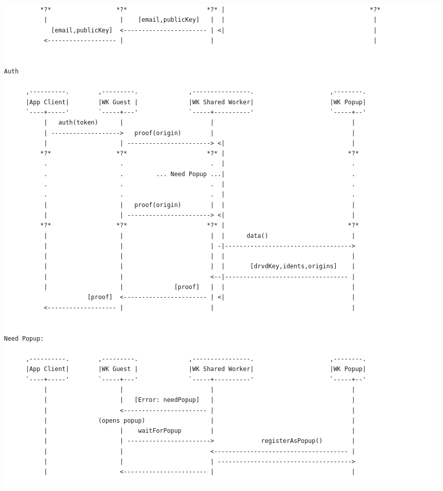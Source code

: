 ```
          *?*                  *?*                      *?* |                                        *?*
           |                    |    [email,publicKey]   |  |                                         |
             [email,publicKey]  <----------------------- | <|                                         |
           <------------------- |                        |                                            |


Auth

      ,----------.        ,---------.              ,----------------.                     ,--------.
      |App Client|        |WK Guest |              |WK Shared Worker|                     |WK Popup|
      `----+-----'        `-----+---'              `-----+----------'                     `-----+--'
           |   auth(token)      |                        |                                      |
           | ------------------->   proof(origin)        |                                      |
           |                    | -----------------------> <|                                   |
          *?*                  *?*                      *?* |                                  *?*
           .                    .                        .  |                                   .
           .                    .         ... Need Popup ...|                                   .
           .                    .                        .  |                                   .
           .                    .                        .  |                                   .
           |                    |   proof(origin)        |  |                                   |
           |                    | -----------------------> <|                                   |
          *?*                  *?*                      *?* |                                  *?*
           |                    |                        |  |      data()                       |
           |                    |                        | -|----------------------------------->
           |                    |                        |  |                                   |
           |                    |                        |  |       [drvdKey,idents,origins]    |
           |                    |                        <--|---------------------------------- |
           |                    |              [proof]   |  |                                   |
                       [proof]  <----------------------- | <|                                   |
           <------------------- |                        |                                      |


Need Popup:

      ,----------.        ,---------.              ,----------------.                     ,--------.
      |App Client|        |WK Guest |              |WK Shared Worker|                     |WK Popup|
      `----+-----'        `-----+---'              `-----+----------'                     `-----+--'
           |                    |                        |                                      |
           |                    |   [Error: needPopup]   |                                      |
           |                    <----------------------- |                                      |
           |              (opens popup)                  |                                      |
           |                    |    waitForPopup        |                                      |
           |                    | ----------------------->             registerAsPopup()        |
           |                    |                        <------------------------------------- |
           |                    |                        | ------------------------------------->
           |                    <----------------------- |                                      |


```
